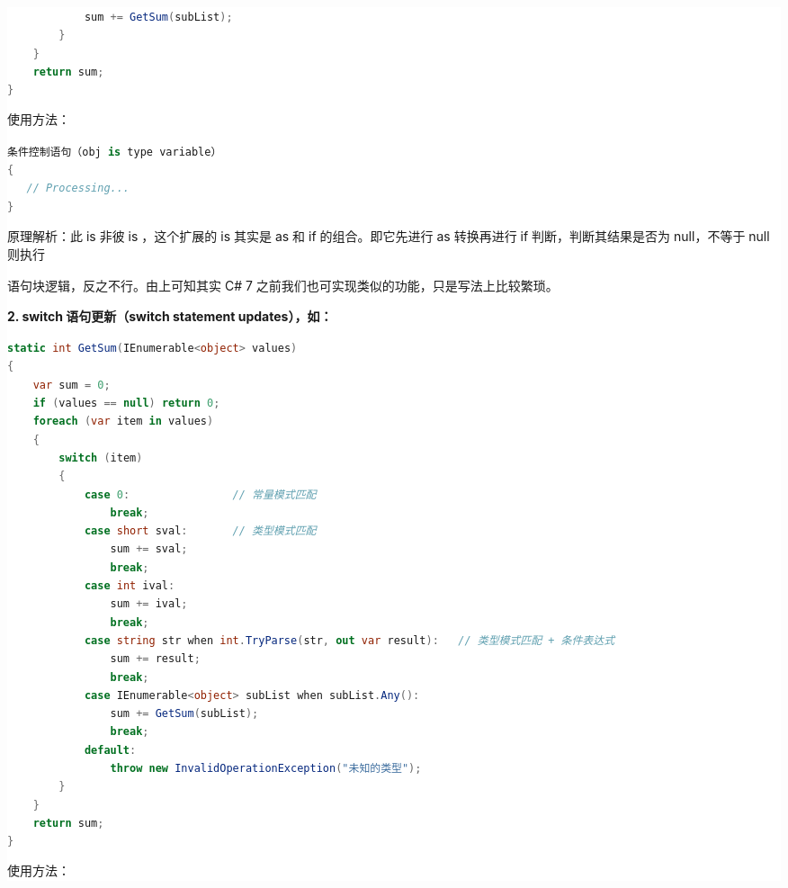 ```c#
            sum += GetSum(subList);
        }
    }
    return sum;
}
```

使用方法：

```c#
条件控制语句（obj is type variable）
{
   // Processing...
}
```

原理解析：此 is 非彼 is ，这个扩展的 is 其实是 as 和 if 的组合。即它先进行 as 转换再进行 if 判断，判断其结果是否为 null，不等于 null 则执行

语句块逻辑，反之不行。由上可知其实 C# 7 之前我们也可实现类似的功能，只是写法上比较繁琐。

**2. switch 语句更新（switch statement updates），如：**

```c#
static int GetSum(IEnumerable<object> values)
{
    var sum = 0;
    if (values == null) return 0;
    foreach (var item in values)
    {
        switch (item)
        {
            case 0:                // 常量模式匹配
                break;
            case short sval:       // 类型模式匹配
                sum += sval;
                break;
            case int ival:
                sum += ival;
                break;
            case string str when int.TryParse(str, out var result):   // 类型模式匹配 + 条件表达式
                sum += result;
                break;
            case IEnumerable<object> subList when subList.Any():
                sum += GetSum(subList);
                break;
            default:
                throw new InvalidOperationException("未知的类型");
        }
    }
    return sum;
}
```

使用方法：
